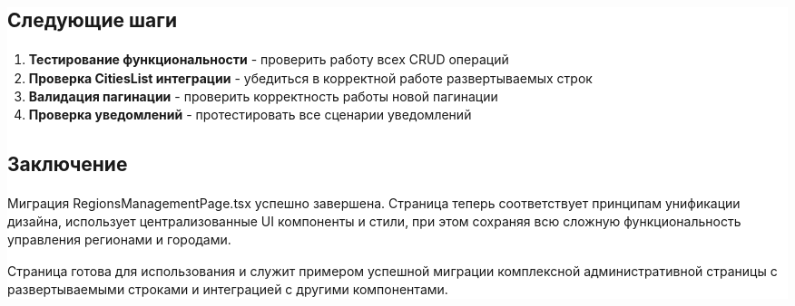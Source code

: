 ## Следующие шаги

1. **Тестирование функциональности** - проверить работу всех CRUD операций
2. **Проверка CitiesList интеграции** - убедиться в корректной работе развертываемых строк
3. **Валидация пагинации** - проверить корректность работы новой пагинации
4. **Проверка уведомлений** - протестировать все сценарии уведомлений

## Заключение

Миграция RegionsManagementPage.tsx успешно завершена. Страница теперь соответствует принципам унификации дизайна, использует централизованные UI компоненты и стили, при этом сохраняя всю сложную функциональность управления регионами и городами.

Страница готова для использования и служит примером успешной миграции комплексной административной страницы с развертываемыми строками и интеграцией с другими компонентами. 